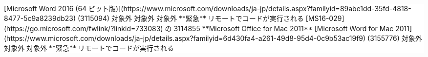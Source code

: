 </td>
</tr>
<tr>
<td style="border:1px solid black;">
[Microsoft Word 2016 (64 ビット版)](https://www.microsoft.com/downloads/ja-jp/details.aspx?familyid=89abe1dd-35fd-4818-8477-5c9a8239db23)  
(3115094)

</td>
<td style="border:1px solid black;">
対象外

</td>
<td style="border:1px solid black;">
対象外

</td>
<td style="border:1px solid black;">
対象外

</td>
<td style="border:1px solid black;">
**緊急**  
リモートでコードが実行される

</td>
<td style="border:1px solid black;">
[MS16-029](https://go.microsoft.com/fwlink/?linkid=733083) の 3114855

</td>
</tr>
<tr>
<td style="border:1px solid black;" colspan="6">
**Microsoft Office for Mac 2011**

</td>
</tr>
<tr>
<td style="border:1px solid black;">
[Microsoft Word for Mac 2011](https://www.microsoft.com/downloads/ja-jp/details.aspx?familyid=6d430fa4-a261-49d8-95d4-0c9b53ac19f9)  
(3155776)

</td>
<td style="border:1px solid black;">
対象外

</td>
<td style="border:1px solid black;">
対象外

</td>
<td style="border:1px solid black;">
対象外

</td>
<td style="border:1px solid black;">
**緊急**  
リモートでコードが実行される
